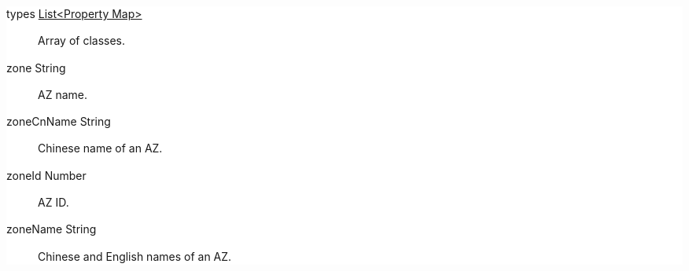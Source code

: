 <div>
<pulumi-choosable type="language" values="yaml">
<dl class="resources-properties"><dt class="property-required"
            title="Required">
        <span id="types_yaml">
<a data-swiftype-name="resource-property" data-swiftype-type="text" href="#types_yaml" style="color: inherit; text-decoration: inherit;">types</a>
</span>
        <span class="property-indicator"></span>
        <span class="property-type"><a href="#getavailablezoneregionzonezonetype">List&lt;Property Map&gt;</a></span>
    </dt>
    <dd><p>Array of classes.</p>
</dd><dt class="property-required"
            title="Required">
        <span id="zone_yaml">
<a data-swiftype-name="resource-property" data-swiftype-type="text" href="#zone_yaml" style="color: inherit; text-decoration: inherit;">zone</a>
</span>
        <span class="property-indicator"></span>
        <span class="property-type">String</span>
    </dt>
    <dd><p>AZ name.</p>
</dd><dt class="property-required"
            title="Required">
        <span id="zonecnname_yaml">
<a data-swiftype-name="resource-property" data-swiftype-type="text" href="#zonecnname_yaml" style="color: inherit; text-decoration: inherit;">zone<wbr>Cn<wbr>Name</a>
</span>
        <span class="property-indicator"></span>
        <span class="property-type">String</span>
    </dt>
    <dd><p>Chinese name of an AZ.</p>
</dd><dt class="property-required"
            title="Required">
        <span id="zoneid_yaml">
<a data-swiftype-name="resource-property" data-swiftype-type="text" href="#zoneid_yaml" style="color: inherit; text-decoration: inherit;">zone<wbr>Id</a>
</span>
        <span class="property-indicator"></span>
        <span class="property-type">Number</span>
    </dt>
    <dd><p>AZ ID.</p>
</dd><dt class="property-required"
            title="Required">
        <span id="zonename_yaml">
<a data-swiftype-name="resource-property" data-swiftype-type="text" href="#zonename_yaml" style="color: inherit; text-decoration: inherit;">zone<wbr>Name</a>
</span>
        <span class="property-indicator"></span>
        <span class="property-type">String</span>
    </dt>
    <dd><p>Chinese and English names of an AZ.</p>
</dd></dl>
</pulumi-choosable>
</div>
